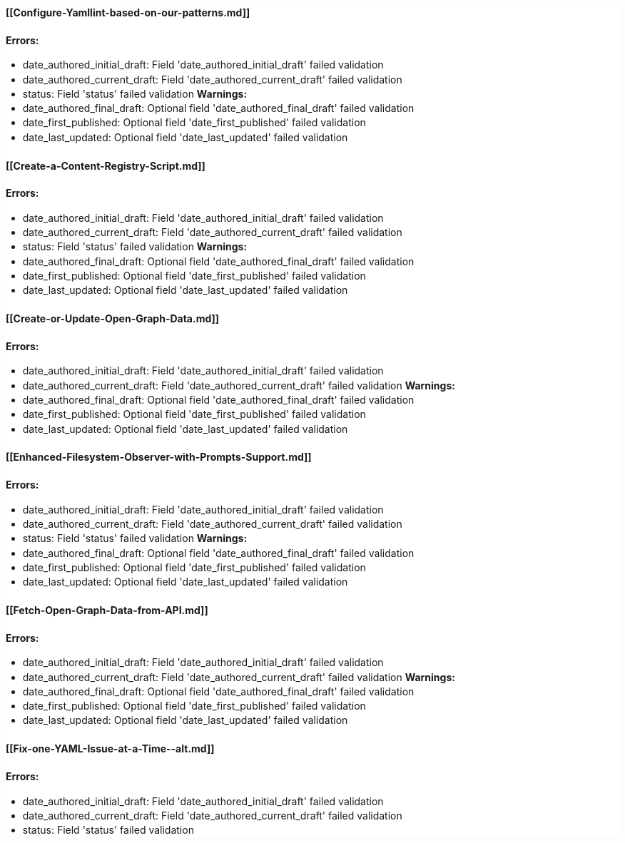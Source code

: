 #### [[Configure-Yamllint-based-on-our-patterns.md]]
**Errors:**
- date_authored_initial_draft: Field 'date_authored_initial_draft' failed validation
- date_authored_current_draft: Field 'date_authored_current_draft' failed validation
- status: Field 'status' failed validation
**Warnings:**
- date_authored_final_draft: Optional field 'date_authored_final_draft' failed validation
- date_first_published: Optional field 'date_first_published' failed validation
- date_last_updated: Optional field 'date_last_updated' failed validation

#### [[Create-a-Content-Registry-Script.md]]
**Errors:**
- date_authored_initial_draft: Field 'date_authored_initial_draft' failed validation
- date_authored_current_draft: Field 'date_authored_current_draft' failed validation
- status: Field 'status' failed validation
**Warnings:**
- date_authored_final_draft: Optional field 'date_authored_final_draft' failed validation
- date_first_published: Optional field 'date_first_published' failed validation
- date_last_updated: Optional field 'date_last_updated' failed validation

#### [[Create-or-Update-Open-Graph-Data.md]]
**Errors:**
- date_authored_initial_draft: Field 'date_authored_initial_draft' failed validation
- date_authored_current_draft: Field 'date_authored_current_draft' failed validation
**Warnings:**
- date_authored_final_draft: Optional field 'date_authored_final_draft' failed validation
- date_first_published: Optional field 'date_first_published' failed validation
- date_last_updated: Optional field 'date_last_updated' failed validation

#### [[Enhanced-Filesystem-Observer-with-Prompts-Support.md]]
**Errors:**
- date_authored_initial_draft: Field 'date_authored_initial_draft' failed validation
- date_authored_current_draft: Field 'date_authored_current_draft' failed validation
- status: Field 'status' failed validation
**Warnings:**
- date_authored_final_draft: Optional field 'date_authored_final_draft' failed validation
- date_first_published: Optional field 'date_first_published' failed validation
- date_last_updated: Optional field 'date_last_updated' failed validation

#### [[Fetch-Open-Graph-Data-from-API.md]]
**Errors:**
- date_authored_initial_draft: Field 'date_authored_initial_draft' failed validation
- date_authored_current_draft: Field 'date_authored_current_draft' failed validation
**Warnings:**
- date_authored_final_draft: Optional field 'date_authored_final_draft' failed validation
- date_first_published: Optional field 'date_first_published' failed validation
- date_last_updated: Optional field 'date_last_updated' failed validation

#### [[Fix-one-YAML-Issue-at-a-Time--alt.md]]
**Errors:**
- date_authored_initial_draft: Field 'date_authored_initial_draft' failed validation
- date_authored_current_draft: Field 'date_authored_current_draft' failed validation
- status: Field 'status' failed validation
